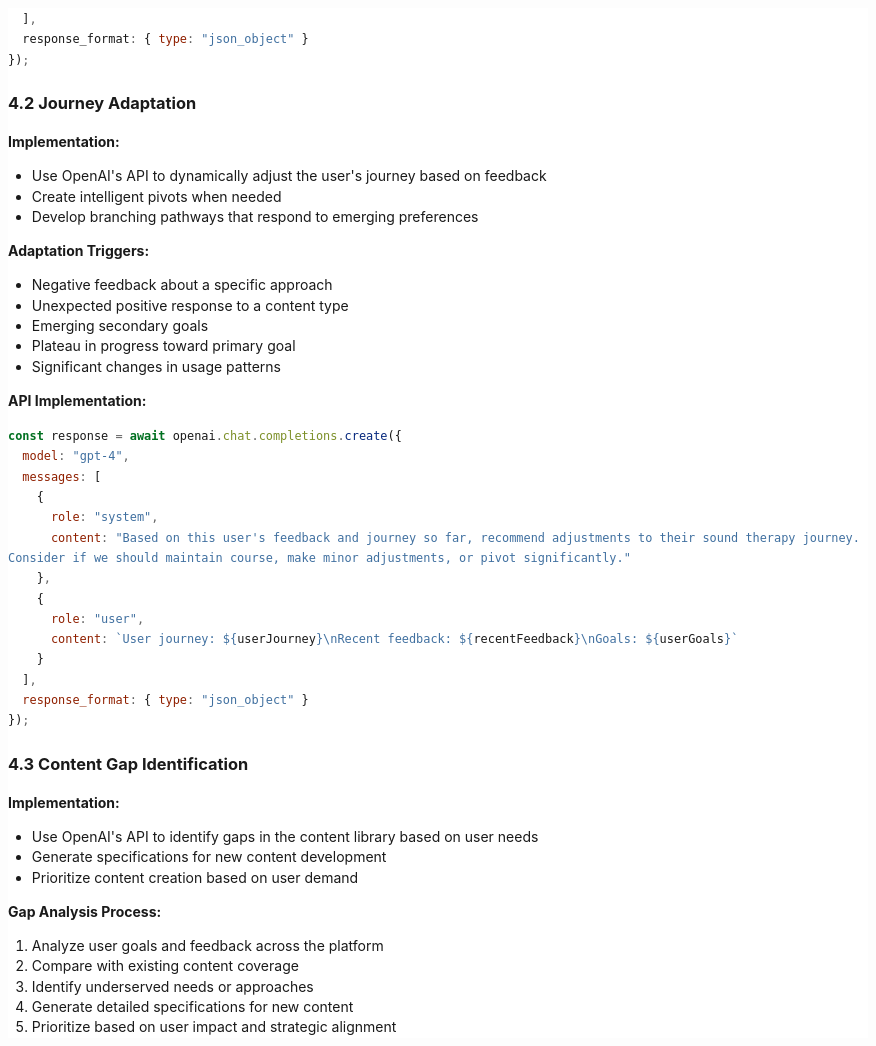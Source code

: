```javascript
  ],
  response_format: { type: "json_object" }
});
```

### 4.2 Journey Adaptation

**Implementation:**
- Use OpenAI's API to dynamically adjust the user's journey based on feedback
- Create intelligent pivots when needed
- Develop branching pathways that respond to emerging preferences

**Adaptation Triggers:**
- Negative feedback about a specific approach
- Unexpected positive response to a content type
- Emerging secondary goals
- Plateau in progress toward primary goal
- Significant changes in usage patterns

**API Implementation:**
```javascript
const response = await openai.chat.completions.create({
  model: "gpt-4",
  messages: [
    {
      role: "system",
      content: "Based on this user's feedback and journey so far, recommend adjustments to their sound therapy journey. Consider if we should maintain course, make minor adjustments, or pivot significantly."
    },
    {
      role: "user",
      content: `User journey: ${userJourney}\nRecent feedback: ${recentFeedback}\nGoals: ${userGoals}`
    }
  ],
  response_format: { type: "json_object" }
});
```

### 4.3 Content Gap Identification

**Implementation:**
- Use OpenAI's API to identify gaps in the content library based on user needs
- Generate specifications for new content development
- Prioritize content creation based on user demand

**Gap Analysis Process:**
1. Analyze user goals and feedback across the platform
2. Compare with existing content coverage
3. Identify underserved needs or approaches
4. Generate detailed specifications for new content
5. Prioritize based on user impact and strategic alignment
